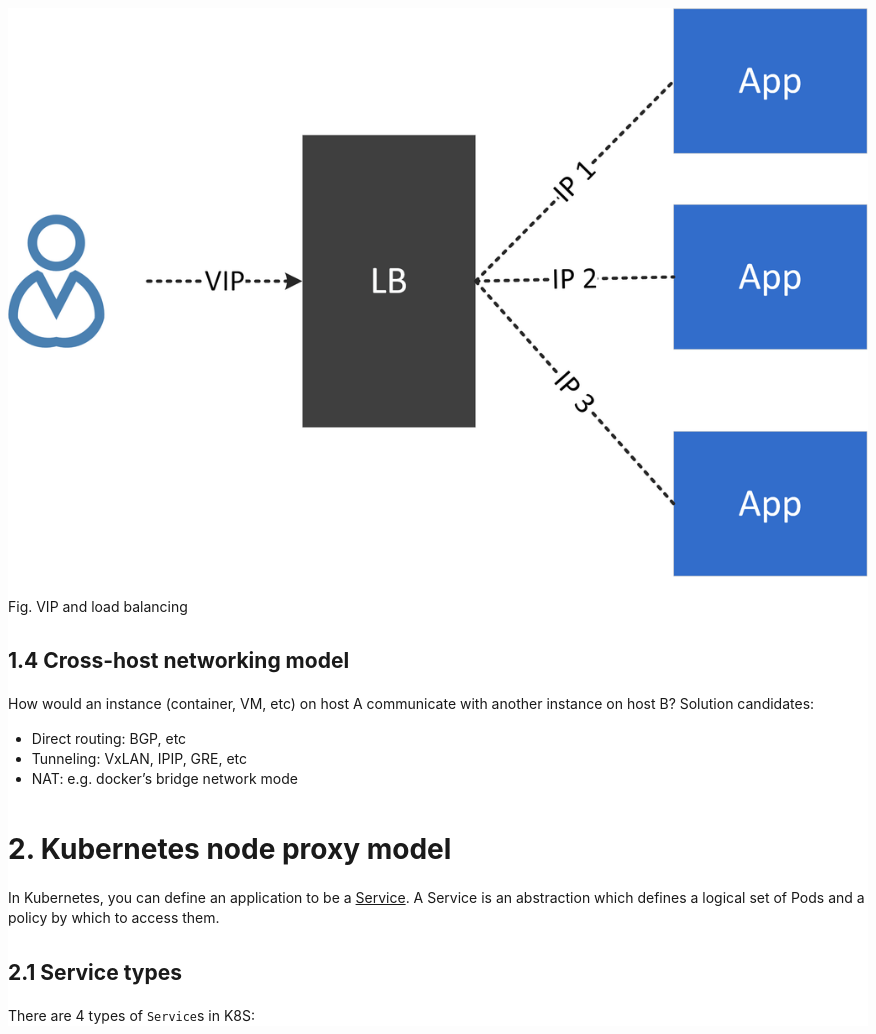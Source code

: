 ![img](cracking-k8s-node-proxy.assets/vip-and-lb-16680456189247.png)

Fig. VIP and load balancing

## 1.4 Cross-host networking model

How would an instance (container, VM, etc) on host A communicate with another instance on host B? Solution candidates:

- Direct routing: BGP, etc
- Tunneling: VxLAN, IPIP, GRE, etc
- NAT: e.g. docker’s bridge network mode

# 2\. Kubernetes node proxy model

In Kubernetes, you can define an application to be a [Service](https://kubernetes.io/docs/concepts/services-networking/service/). A Service is an abstraction which defines a logical set of Pods and a policy by which to access them.

## 2.1 Service types

There are 4 types of `Service`s in K8S:

